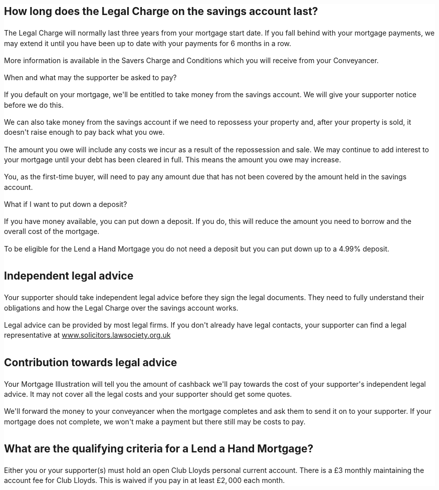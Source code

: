## How long does the Legal Charge on the savings account last?

The Legal Charge will normally last three years from your mortgage start date. If you fall behind with your mortgage payments, we may extend it until you have been up to date with your payments for 6 months in a row.

More information is available in the Savers Charge and Conditions which you will receive from your Conveyancer.

When and what may the supporter be asked to pay?

If you default on your mortgage, we'll be entitled to take money from the savings account. We will give your supporter notice before we do this.

We can also take money from the savings account if we need to repossess your
property and, after your property is sold, it doesn't raise enough to pay back what you owe.

The amount you owe will include any costs we incur as a result of the repossession and sale. We may continue to add interest to your mortgage until your debt has been cleared in full. This means the amount you owe may increase.

You, as the first-time buyer, will need to pay any amount due that has not been covered by the amount held in the savings account.

What if I want to put down a deposit?

If you have money available, you can put down a deposit. If you do, this will reduce the amount you need to borrow and the overall cost of the mortgage.

To be eligible for the Lend a Hand Mortgage you do not need a deposit but you can put down up to a $4.99 \%$ deposit.

## Independent legal advice

Your supporter should take independent legal advice before they sign the legal documents. They need to fully understand their obligations and how the Legal Charge over the savings account works.

Legal advice can be provided by most legal firms. If you don't already have legal contacts, your supporter can find a legal representative at www.solicitors.lawsociety.org.uk

## Contribution towards legal advice

Your Mortgage Illustration will tell you the amount of cashback we'll pay towards the cost of your supporter's independent legal advice. It may not cover all the legal costs and your supporter should get some quotes.

We'll forward the money to your conveyancer when the mortgage completes and ask them to send it on to your supporter. If your mortgage does not complete, we won't make a payment but there still may be costs to pay.

## What are the qualifying criteria for a Lend a Hand Mortgage?

Either you or your supporter(s) must hold an open Club Lloyds personal current account. There is a $£ 3$ monthly maintaining the account fee for Club Lloyds. This is waived if you pay in at least $£ 2,000$ each month.
